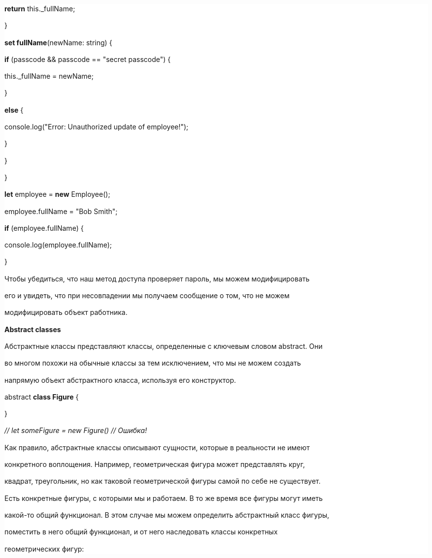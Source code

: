 **return** this.\_fullName;

}

**set fullName**(newName: string) {

**if** (passcode && passcode == "secret passcode") {

this.\_fullName = newName;

}

**else** {

console.log("Error: Unauthorized update of employee!");

}

}

}

**let** employee = **new** Employee();

employee.fullName = "Bob Smith";

**if** (employee.fullName) {

console.log(employee.fullName);

}

Чтобы убедиться, что наш метод доступа проверяет пароль, мы можем модифицировать

его и увидеть, что при несовпадении мы получаем сообщение о том, что не можем

модифицировать объект работника.

**Abstract classes**

Абстрактные классы представляют классы, определенные с ключевым словом abstract. Они

во многом похожи на обычные классы за тем исключением, что мы не можем создать

напрямую объект абстрактного класса, используя его конструктор.

abstract **class Figure** {

}

*// let someFigure = new Figure() // Ошибка!*

Как правило, абстрактные классы описывают сущности, которые в реальности не имеют

конкретного воплощения. Например, геометрическая фигура может представлять круг,

квадрат, треугольник, но как таковой геометрической фигуры самой по себе не существует.

Есть конкретные фигуры, с которыми мы и работаем. В то же время все фигуры могут иметь

какой-то общий функционал. В этом случае мы можем определить абстрактный класс фигуры,

поместить в него общий функционал, и от него наследовать классы конкретных

геометрических фигур:
